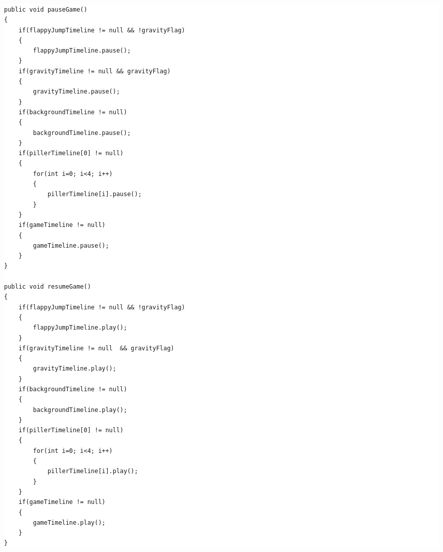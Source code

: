     public void pauseGame()
    {
        if(flappyJumpTimeline != null && !gravityFlag)
        {
            flappyJumpTimeline.pause();
        }
        if(gravityTimeline != null && gravityFlag)
        {
            gravityTimeline.pause();
        }
        if(backgroundTimeline != null)
        {
            backgroundTimeline.pause();
        }
        if(pillerTimeline[0] != null)
        {
            for(int i=0; i<4; i++)
            {
                pillerTimeline[i].pause();
            }
        }
        if(gameTimeline != null)
        {
            gameTimeline.pause();
        }
    }
    
    public void resumeGame()
    {
        if(flappyJumpTimeline != null && !gravityFlag)
        {
            flappyJumpTimeline.play();
        }
        if(gravityTimeline != null  && gravityFlag)
        {
            gravityTimeline.play();
        }
        if(backgroundTimeline != null)
        {
            backgroundTimeline.play();
        }
        if(pillerTimeline[0] != null)
        {
            for(int i=0; i<4; i++)
            {
                pillerTimeline[i].play();
            }
        }
        if(gameTimeline != null)
        {
            gameTimeline.play();
        }
    }
    